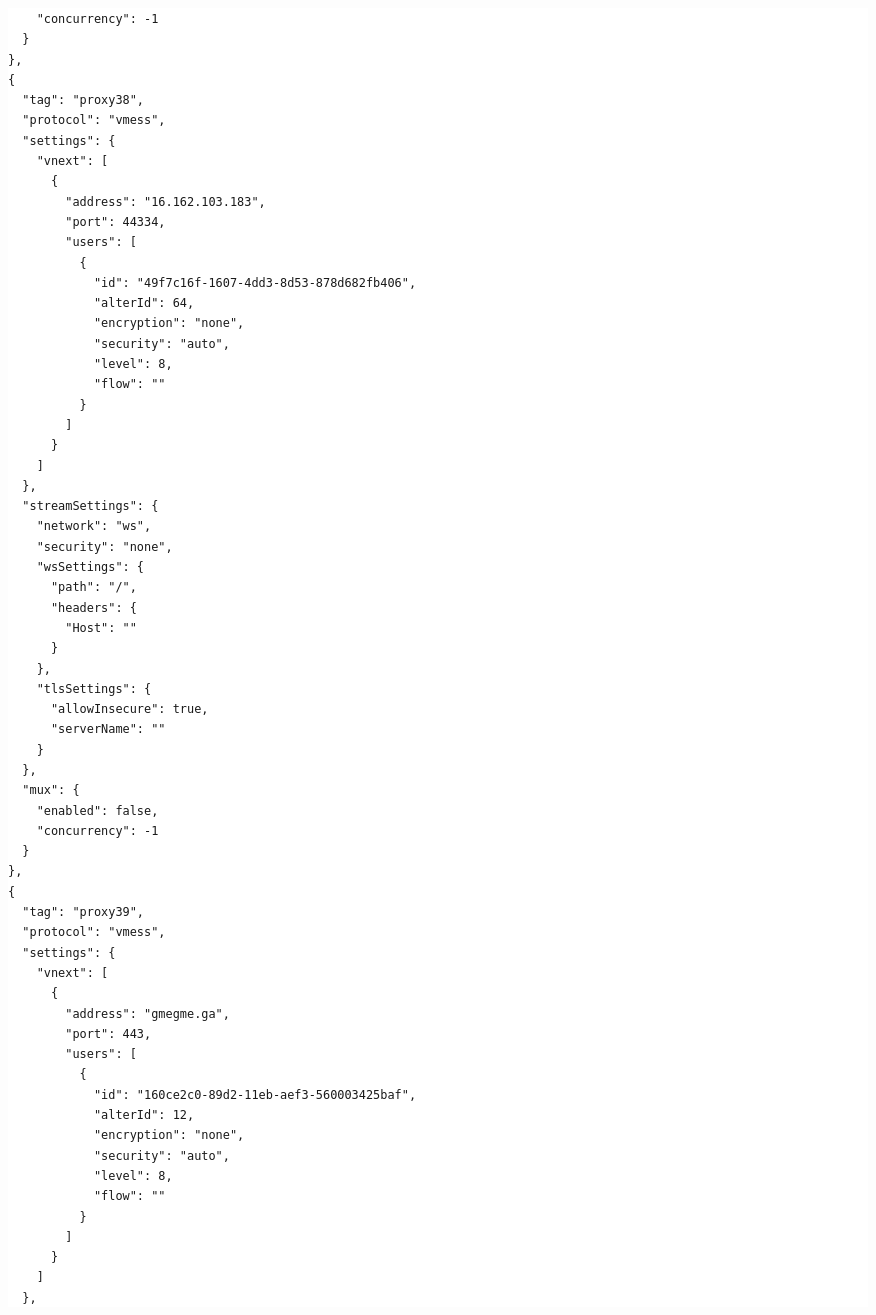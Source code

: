         "concurrency": -1
      }
    },
    {
      "tag": "proxy38",
      "protocol": "vmess",
      "settings": {
        "vnext": [
          {
            "address": "16.162.103.183",
            "port": 44334,
            "users": [
              {
                "id": "49f7c16f-1607-4dd3-8d53-878d682fb406",
                "alterId": 64,
                "encryption": "none",
                "security": "auto",
                "level": 8,
                "flow": ""
              }
            ]
          }
        ]
      },
      "streamSettings": {
        "network": "ws",
        "security": "none",
        "wsSettings": {
          "path": "/",
          "headers": {
            "Host": ""
          }
        },
        "tlsSettings": {
          "allowInsecure": true,
          "serverName": ""
        }
      },
      "mux": {
        "enabled": false,
        "concurrency": -1
      }
    },
    {
      "tag": "proxy39",
      "protocol": "vmess",
      "settings": {
        "vnext": [
          {
            "address": "gmegme.ga",
            "port": 443,
            "users": [
              {
                "id": "160ce2c0-89d2-11eb-aef3-560003425baf",
                "alterId": 12,
                "encryption": "none",
                "security": "auto",
                "level": 8,
                "flow": ""
              }
            ]
          }
        ]
      },